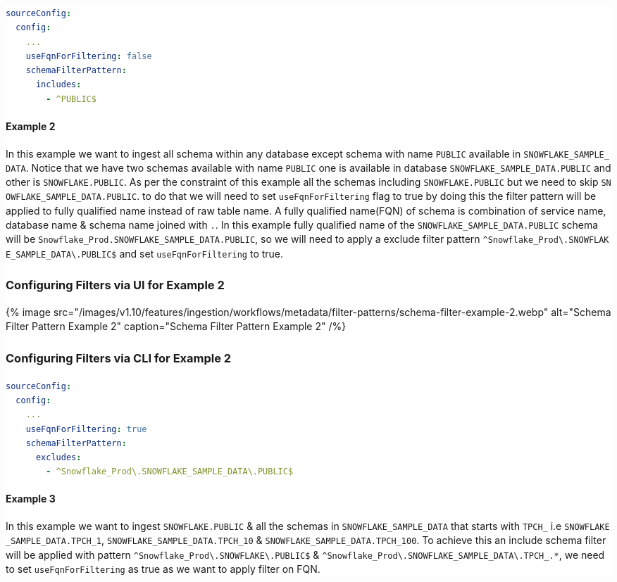 ```yaml
sourceConfig:
  config:
    ...
    useFqnForFiltering: false
    schemaFilterPattern:
      includes:
        - ^PUBLIC$
```



#### Example 2


In this example we want to ingest all schema within any database except schema with name `PUBLIC` available in `SNOWFLAKE_SAMPLE_DATA`. 
Notice that we have two schemas available with name `PUBLIC` one is available in database `SNOWFLAKE_SAMPLE_DATA.PUBLIC` and other is `SNOWFLAKE.PUBLIC`. As per the constraint of this example all the schemas including `SNOWFLAKE.PUBLIC` but we need to skip `SNOWFLAKE_SAMPLE_DATA.PUBLIC`. to do that we will need to set `useFqnForFiltering` flag to true by doing this the filter pattern will be applied to fully qualified name instead of raw table name. A fully qualified name(FQN) of schema is combination of service name, database name & schema name joined with `.`. In this example fully qualified name of the `SNOWFLAKE_SAMPLE_DATA.PUBLIC` schema will be `Snowflake_Prod.SNOWFLAKE_SAMPLE_DATA.PUBLIC`, so we will need to apply a exclude filter pattern `^Snowflake_Prod\.SNOWFLAKE_SAMPLE_DATA\.PUBLIC$` and set `useFqnForFiltering` to true.



### Configuring Filters via UI for Example 2

{% image
  src="/images/v1.10/features/ingestion/workflows/metadata/filter-patterns/schema-filter-example-2.webp"
  alt="Schema Filter Pattern Example 2"
  caption="Schema Filter Pattern Example 2"
 /%}



### Configuring Filters via CLI for Example 2

```yaml
sourceConfig:
  config:
    ...
    useFqnForFiltering: true
    schemaFilterPattern:
      excludes:
        - ^Snowflake_Prod\.SNOWFLAKE_SAMPLE_DATA\.PUBLIC$
```


#### Example 3

In this example we want to ingest `SNOWFLAKE.PUBLIC` & all the schemas in `SNOWFLAKE_SAMPLE_DATA` that starts with `TPCH_` i.e `SNOWFLAKE_SAMPLE_DATA.TPCH_1`, `SNOWFLAKE_SAMPLE_DATA.TPCH_10` & `SNOWFLAKE_SAMPLE_DATA.TPCH_100`. To achieve this an include schema filter will be applied with pattern `^Snowflake_Prod\.SNOWFLAKE\.PUBLIC$` & `^Snowflake_Prod\.SNOWFLAKE_SAMPLE_DATA\.TPCH_.*`, we need to set `useFqnForFiltering` as true as we want to apply filter on FQN.
